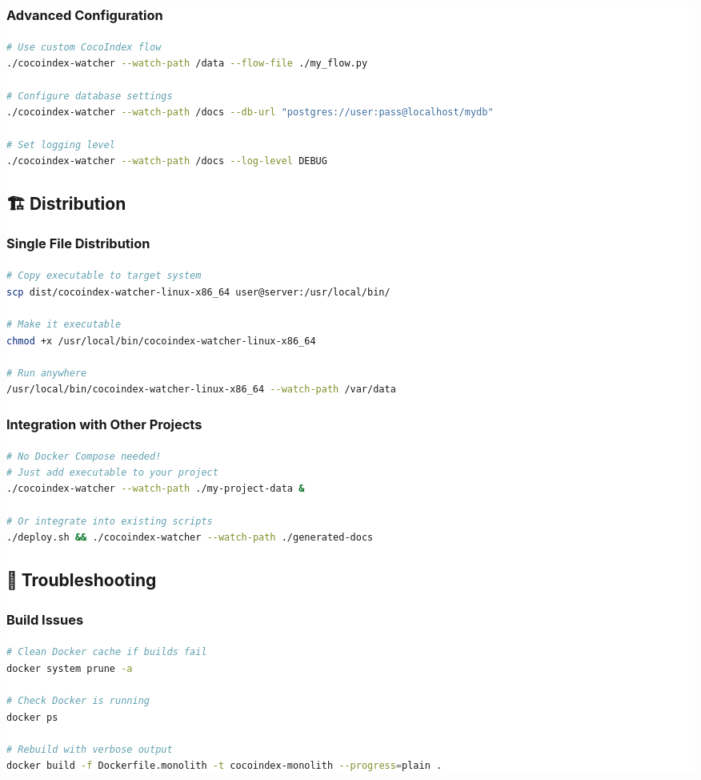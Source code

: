 ### Advanced Configuration
```bash
# Use custom CocoIndex flow
./cocoindex-watcher --watch-path /data --flow-file ./my_flow.py

# Configure database settings
./cocoindex-watcher --watch-path /docs --db-url "postgres://user:pass@localhost/mydb"

# Set logging level
./cocoindex-watcher --watch-path /docs --log-level DEBUG
```

## 🏗️ Distribution

### Single File Distribution
```bash
# Copy executable to target system
scp dist/cocoindex-watcher-linux-x86_64 user@server:/usr/local/bin/

# Make it executable
chmod +x /usr/local/bin/cocoindex-watcher-linux-x86_64

# Run anywhere
/usr/local/bin/cocoindex-watcher-linux-x86_64 --watch-path /var/data
```

### Integration with Other Projects
```bash
# No Docker Compose needed!
# Just add executable to your project
./cocoindex-watcher --watch-path ./my-project-data &

# Or integrate into existing scripts
./deploy.sh && ./cocoindex-watcher --watch-path ./generated-docs
```

## 🐛 Troubleshooting

### Build Issues
```bash
# Clean Docker cache if builds fail
docker system prune -a

# Check Docker is running
docker ps

# Rebuild with verbose output
docker build -f Dockerfile.monolith -t cocoindex-monolith --progress=plain .
```
